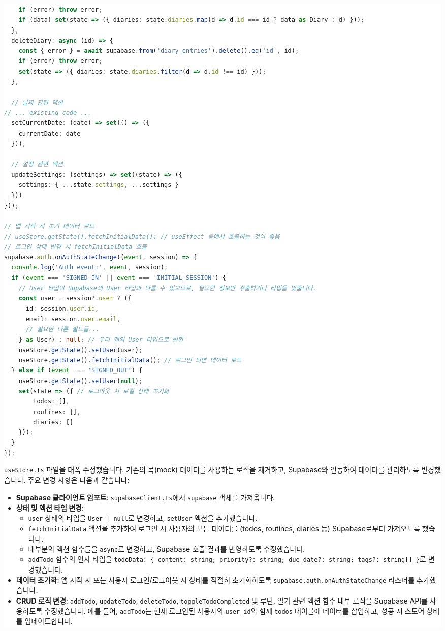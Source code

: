 ```typescript
    if (error) throw error;
    if (data) set(state => ({ diaries: state.diaries.map(d => d.id === id ? data as Diary : d) }));
  },
  deleteDiary: async (id) => {
    const { error } = await supabase.from('diary_entries').delete().eq('id', id);
    if (error) throw error;
    set(state => ({ diaries: state.diaries.filter(d => d.id !== id) }));
  },

  // 날짜 관련 액션
// ... existing code ...
  setCurrentDate: (date) => set(() => ({
    currentDate: date
  })),
  
  // 설정 관련 액션
  updateSettings: (settings) => set((state) => ({
    settings: { ...state.settings, ...settings }
  }))
}));

// 앱 시작 시 초기 데이터 로드
// useStore.getState().fetchInitialData(); // useEffect 등에서 호출하는 것이 좋음
// 로그인 상태 변경 시 fetchInitialData 호출
supabase.auth.onAuthStateChange((event, session) => {
  console.log('Auth event:', event, session);
  if (event === 'SIGNED_IN' || event === 'INITIAL_SESSION') {
    // User 타입이 Supabase의 User 타입과 다를 수 있으므로, 필요한 정보만 추출하거나 타입을 맞춥니다.
    const user = session?.user ? ({
      id: session.user.id,
      email: session.user.email,
      // 필요한 다른 필드들...
    } as User) : null; // 우리 앱의 User 타입으로 변환
    useStore.getState().setUser(user);
    useStore.getState().fetchInitialData(); // 로그인 되면 데이터 로드
  } else if (event === 'SIGNED_OUT') {
    useStore.getState().setUser(null);
    set(state => ({ // 로그아웃 시 로컬 상태 초기화
        todos: [],
        routines: [],
        diaries: []
    }));
  }
});

```

`useStore.ts` 파일을 대폭 수정했습니다. 기존의 목(mock) 데이터를 사용하는 로직을 제거하고, Supabase와 연동하여 데이터를 관리하도록 변경했습니다. 주요 변경 사항은 다음과 같습니다:

*   **Supabase 클라이언트 임포트**: `supabaseClient.ts`에서 `supabase` 객체를 가져옵니다.
*   **상태 및 액션 타입 변경**:
    *   `user` 상태의 타입을 `User | null`로 변경하고, `setUser` 액션을 추가했습니다.
    *   `fetchInitialData` 액션을 추가하여 로그인 시 사용자의 모든 데이터를 (todos, routines, diaries 등) Supabase로부터 가져오도록 했습니다.
    *   대부분의 액션 함수들을 `async`로 변경하고, Supabase 호출 결과를 반영하도록 수정했습니다.
    *   `addTodo` 함수의 인자 타입을 `todoData: { content: string; priority?: string; due_date?: string; tags?: string[] }`로 변경했습니다.
*   **데이터 초기화**: 앱 시작 시 또는 사용자 로그인/로그아웃 시 상태를 적절히 초기화하도록 `supabase.auth.onAuthStateChange` 리스너를 추가했습니다.
*   **CRUD 로직 변경**: `addTodo`, `updateTodo`, `deleteTodo`, `toggleTodoCompleted` 및 루틴, 일기 관련 액션 함수 내부 로직을 Supabase API를 사용하도록 수정했습니다. 예를 들어, `addTodo`는 현재 로그인된 사용자의 `user_id`와 함께 `todos` 테이블에 데이터를 삽입하고, 성공 시 스토어 상태를 업데이트합니다.

